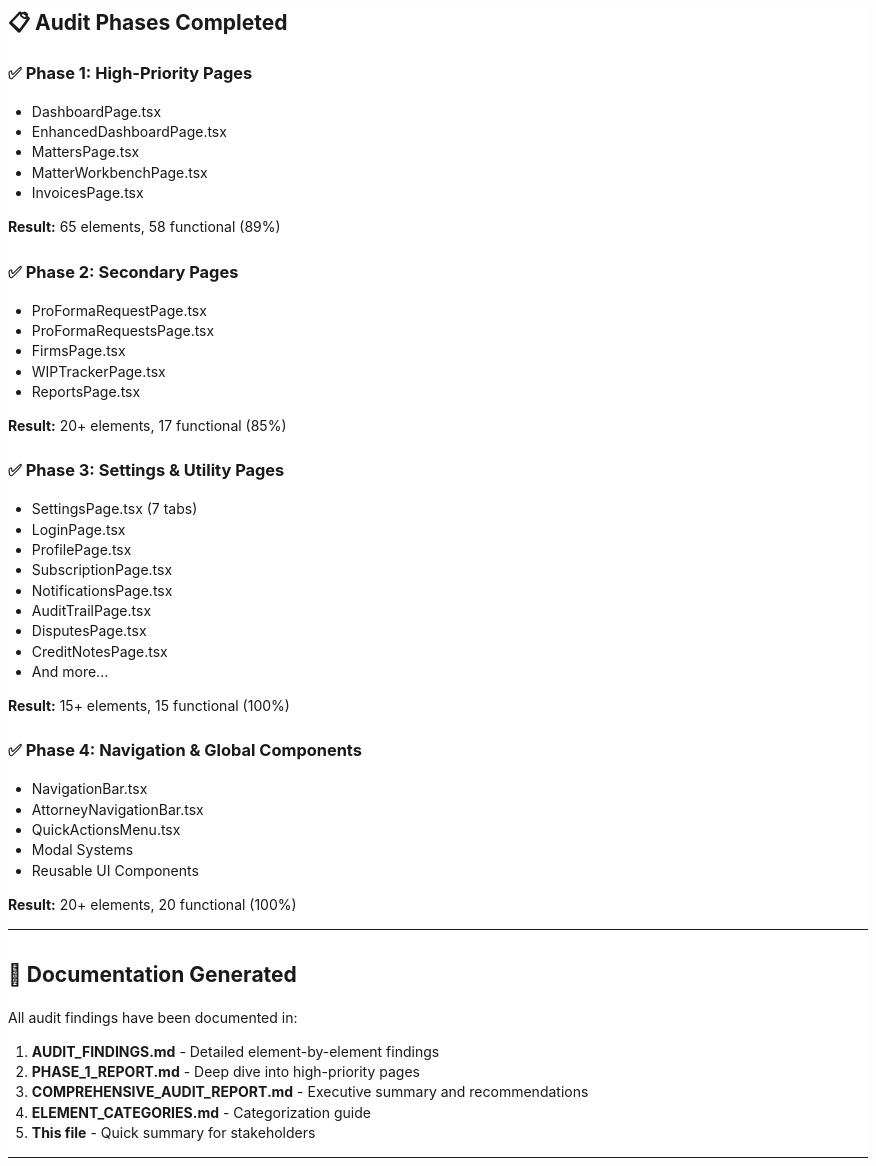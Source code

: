 
## 📋 Audit Phases Completed

### ✅ Phase 1: High-Priority Pages
- DashboardPage.tsx
- EnhancedDashboardPage.tsx
- MattersPage.tsx
- MatterWorkbenchPage.tsx
- InvoicesPage.tsx

**Result:** 65 elements, 58 functional (89%)

### ✅ Phase 2: Secondary Pages
- ProFormaRequestPage.tsx
- ProFormaRequestsPage.tsx
- FirmsPage.tsx
- WIPTrackerPage.tsx
- ReportsPage.tsx

**Result:** 20+ elements, 17 functional (85%)

### ✅ Phase 3: Settings & Utility Pages
- SettingsPage.tsx (7 tabs)
- LoginPage.tsx
- ProfilePage.tsx
- SubscriptionPage.tsx
- NotificationsPage.tsx
- AuditTrailPage.tsx
- DisputesPage.tsx
- CreditNotesPage.tsx
- And more...

**Result:** 15+ elements, 15 functional (100%)

### ✅ Phase 4: Navigation & Global Components
- NavigationBar.tsx
- AttorneyNavigationBar.tsx
- QuickActionsMenu.tsx
- Modal Systems
- Reusable UI Components

**Result:** 20+ elements, 20 functional (100%)

---

## 📁 Documentation Generated

All audit findings have been documented in:

1. **AUDIT_FINDINGS.md** - Detailed element-by-element findings
2. **PHASE_1_REPORT.md** - Deep dive into high-priority pages
3. **COMPREHENSIVE_AUDIT_REPORT.md** - Executive summary and recommendations
4. **ELEMENT_CATEGORIES.md** - Categorization guide
5. **This file** - Quick summary for stakeholders

---